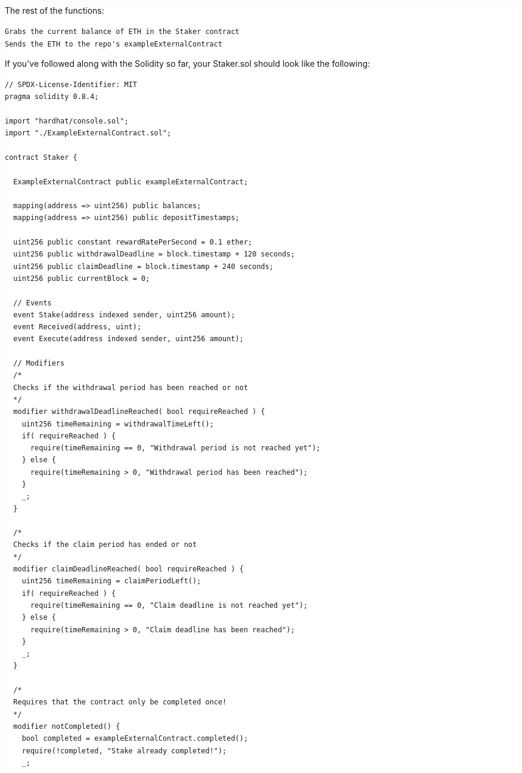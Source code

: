 The rest of the functions:

    Grabs the current balance of ETH in the Staker contract
    Sends the ETH to the repo's exampleExternalContract

If you've followed along with the Solidity so far, your Staker.sol should look like the following:

```
// SPDX-License-Identifier: MIT
pragma solidity 0.8.4;

import "hardhat/console.sol";
import "./ExampleExternalContract.sol";

contract Staker {

  ExampleExternalContract public exampleExternalContract;

  mapping(address => uint256) public balances;
  mapping(address => uint256) public depositTimestamps;

  uint256 public constant rewardRatePerSecond = 0.1 ether;
  uint256 public withdrawalDeadline = block.timestamp + 120 seconds;
  uint256 public claimDeadline = block.timestamp + 240 seconds;
  uint256 public currentBlock = 0;

  // Events
  event Stake(address indexed sender, uint256 amount);
  event Received(address, uint);
  event Execute(address indexed sender, uint256 amount);

  // Modifiers
  /*
  Checks if the withdrawal period has been reached or not
  */
  modifier withdrawalDeadlineReached( bool requireReached ) {
    uint256 timeRemaining = withdrawalTimeLeft();
    if( requireReached ) {
      require(timeRemaining == 0, "Withdrawal period is not reached yet");
    } else {
      require(timeRemaining > 0, "Withdrawal period has been reached");
    }
    _;
  }

  /*
  Checks if the claim period has ended or not
  */
  modifier claimDeadlineReached( bool requireReached ) {
    uint256 timeRemaining = claimPeriodLeft();
    if( requireReached ) {
      require(timeRemaining == 0, "Claim deadline is not reached yet");
    } else {
      require(timeRemaining > 0, "Claim deadline has been reached");
    }
    _;
  }

  /*
  Requires that the contract only be completed once!
  */
  modifier notCompleted() {
    bool completed = exampleExternalContract.completed();
    require(!completed, "Stake already completed!");
    _;
```